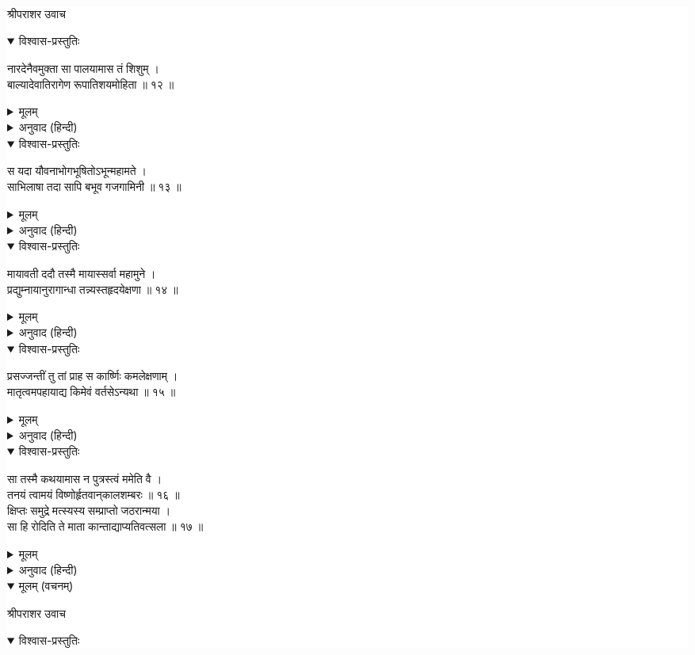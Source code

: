 श्रीपराशर उवाच
</details>

<details open><summary>विश्वास-प्रस्तुतिः</summary>

नारदेनैवमुक्ता सा पालयामास तं शिशुम् ।  
बाल्यादेवातिरागेण रूपातिशयमोहिता ॥ १२ ॥
</details>

<details><summary>मूलम्</summary></details>

<details><summary>अनुवाद (हिन्दी)</summary></details>

<details open><summary>विश्वास-प्रस्तुतिः</summary>

स यदा यौवनाभोगभूषितोऽभून्महामते ।  
साभिलाषा तदा सापि बभूव गजगामिनी ॥ १३ ॥
</details>

<details><summary>मूलम्</summary></details>

<details><summary>अनुवाद (हिन्दी)</summary></details>

<details open><summary>विश्वास-प्रस्तुतिः</summary>

मायावती ददौ तस्मै मायास्सर्वा महामुने ।  
प्रद्युम्नायानुरागान्धा तन्न्यस्तहृदयेक्षणा ॥ १४ ॥
</details>

<details><summary>मूलम्</summary></details>

<details><summary>अनुवाद (हिन्दी)</summary></details>

<details open><summary>विश्वास-प्रस्तुतिः</summary>

प्रसज्जन्तीं तु तां प्राह स कार्ष्णिः कमलेक्षणाम् ।  
मातृत्वमपहायाद्य किमेवं वर्तसेऽन्यथा ॥ १५ ॥
</details>

<details><summary>मूलम्</summary></details>

<details><summary>अनुवाद (हिन्दी)</summary></details>

<details open><summary>विश्वास-प्रस्तुतिः</summary>

सा तस्मै कथयामास न पुत्रस्त्वं ममेति वै ।  
तनयं त्वामयं विष्णोर्हृतवान‍्कालशम्बरः ॥ १६ ॥  
क्षिप्तः समुद्रे मत्स्यस्य सम्प्राप्तो जठरान्मया ।  
सा हि रोदिति ते माता कान्ताद्याप्यतिवत्सला ॥ १७ ॥
</details>

<details><summary>मूलम्</summary></details>

<details><summary>अनुवाद (हिन्दी)</summary></details>

<details open><summary>मूलम् (वचनम्)</summary>

श्रीपराशर उवाच
</details>

<details open><summary>विश्वास-प्रस्तुतिः</summary>
